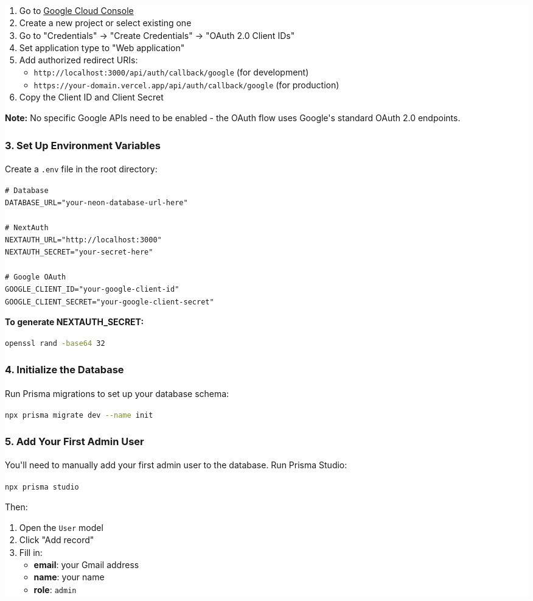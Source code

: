 1. Go to [Google Cloud Console](https://console.cloud.google.com/)
2. Create a new project or select existing one
3. Go to "Credentials" → "Create Credentials" → "OAuth 2.0 Client IDs"
4. Set application type to "Web application"
5. Add authorized redirect URIs:
   - `http://localhost:3000/api/auth/callback/google` (for development)
   - `https://your-domain.vercel.app/api/auth/callback/google` (for production)
6. Copy the Client ID and Client Secret

**Note:** No specific Google APIs need to be enabled - the OAuth flow uses Google's standard OAuth 2.0 endpoints.

### 3. Set Up Environment Variables

Create a `.env` file in the root directory:

```env
# Database
DATABASE_URL="your-neon-database-url-here"

# NextAuth
NEXTAUTH_URL="http://localhost:3000"
NEXTAUTH_SECRET="your-secret-here"

# Google OAuth
GOOGLE_CLIENT_ID="your-google-client-id"
GOOGLE_CLIENT_SECRET="your-google-client-secret"
```

**To generate NEXTAUTH_SECRET:**
```bash
openssl rand -base64 32
```

### 4. Initialize the Database

Run Prisma migrations to set up your database schema:

```bash
npx prisma migrate dev --name init
```

### 5. Add Your First Admin User

You'll need to manually add your first admin user to the database. Run Prisma Studio:

```bash
npx prisma studio
```

Then:
1. Open the `User` model
2. Click "Add record"
3. Fill in:
   - **email**: your Gmail address
   - **name**: your name
   - **role**: `admin`
